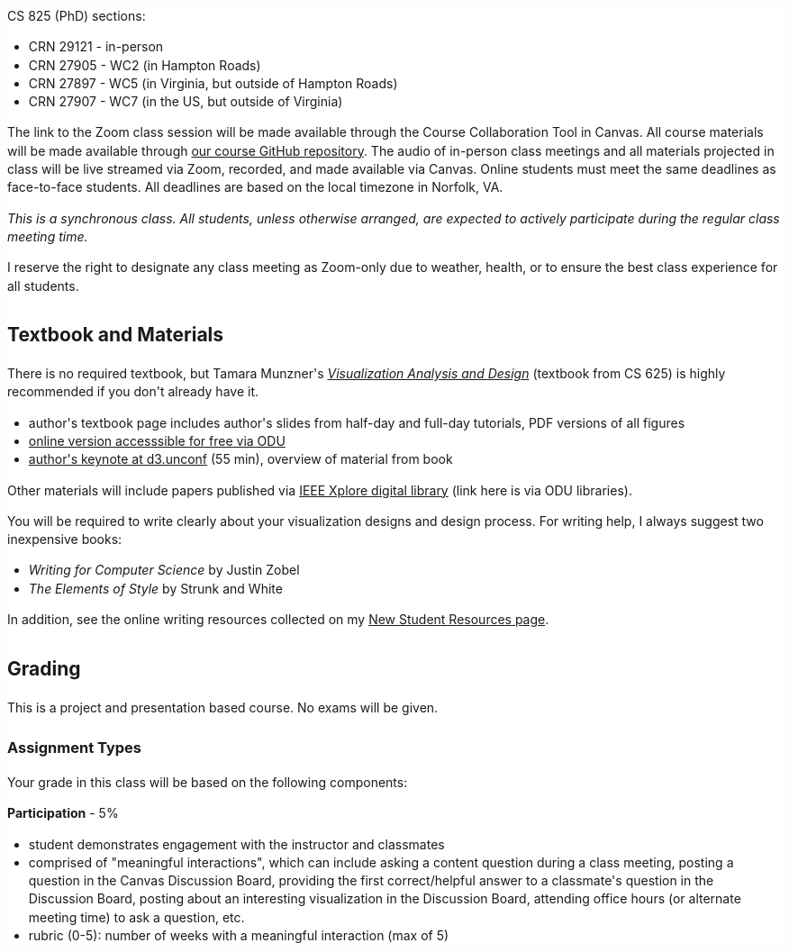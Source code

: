 CS 825 (PhD) sections:

* CRN 29121 - in-person
* CRN 27905 - WC2 (in Hampton Roads)
* CRN 27897 - WC5 (in Virginia, but outside of Hampton Roads)
* CRN 27907 - WC7 (in the US, but outside of Virginia)

The link to the Zoom class session will be made available through the Course Collaboration Tool in Canvas. All course materials will be made available through [our course GitHub repository](https://github.com/odu-cs725-infovis/public-spr25/). The audio of in-person class meetings and all materials projected in class will be live streamed via Zoom, recorded, and made available via Canvas.  Online students must meet the same deadlines as face-to-face students. All deadlines are based on the local timezone in Norfolk, VA.

*This is a synchronous class. All students, unless otherwise arranged, are expected to actively participate during the regular class meeting time.*

I reserve the right to designate any class meeting as Zoom-only due to weather, health, or to ensure the best class experience for all students.

## Textbook and Materials

There is no required textbook, but Tamara Munzner's [*Visualization Analysis and Design*](http://www.cs.ubc.ca/~tmm/vadbook/) (textbook from CS 625) is highly recommended if you don't already have it.

* author's textbook page includes author's slides from half-day and full-day tutorials, PDF versions of all figures
* [online version accesssible for free via ODU](https://go.oreilly.com/old-dominion-university//library/view/visualization-analysis-and/9781466508910/)
* [author's keynote at d3.unconf](https://www.youtube.com/watch?v=jVC6SQS23ak) (55 min), overview of material from book

Other materials will include papers published via [IEEE Xplore digital library](https://ieeexplore-ieee-org.proxy.lib.odu.edu/) (link here is via ODU libraries).

You will be required to write clearly about your visualization designs and design process. For writing help, I always suggest two inexpensive books:

* *Writing for Computer Science* by Justin Zobel
* *The Elements of Style* by Strunk and White

In addition, see the online writing resources collected on my [New Student Resources page](https://weiglemc.github.io/new-student/#writing).

## Grading

This is a project and presentation based course. No exams will be given.

### Assignment Types

Your grade in this class will be based on the following components:

**Participation** - 5%

* student demonstrates engagement with the instructor and classmates
* comprised of "meaningful interactions", which can include asking a content question during a class meeting, posting a question in the Canvas Discussion Board, providing the first correct/helpful answer to a classmate's question in the Discussion Board, posting about an interesting visualization in the Discussion Board, attending office hours (or alternate meeting time) to ask a question, etc.
* rubric (0-5): number of weeks with a meaningful interaction (max of 5)
